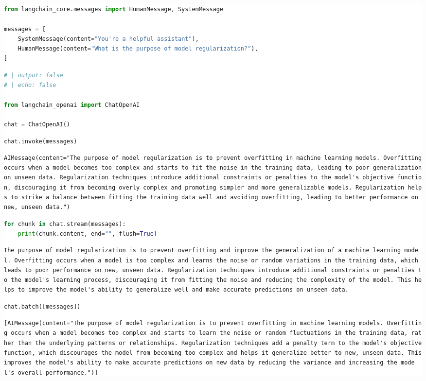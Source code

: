 ```python
from langchain_core.messages import HumanMessage, SystemMessage

messages = [
    SystemMessage(content="You're a helpful assistant"),
    HumanMessage(content="What is the purpose of model regularization?"),
]
```

```python
# | output: false
# | echo: false

from langchain_openai import ChatOpenAI

chat = ChatOpenAI()
```

```python
chat.invoke(messages)
```

```output
AIMessage(content="The purpose of model regularization is to prevent overfitting in machine learning models. Overfitting occurs when a model becomes too complex and starts to fit the noise in the training data, leading to poor generalization on unseen data. Regularization techniques introduce additional constraints or penalties to the model's objective function, discouraging it from becoming overly complex and promoting simpler and more generalizable models. Regularization helps to strike a balance between fitting the training data well and avoiding overfitting, leading to better performance on new, unseen data.")
```

```python
for chunk in chat.stream(messages):
    print(chunk.content, end="", flush=True)
```

```output
The purpose of model regularization is to prevent overfitting and improve the generalization of a machine learning model. Overfitting occurs when a model is too complex and learns the noise or random variations in the training data, which leads to poor performance on new, unseen data. Regularization techniques introduce additional constraints or penalties to the model's learning process, discouraging it from fitting the noise and reducing the complexity of the model. This helps to improve the model's ability to generalize well and make accurate predictions on unseen data.
```

```python
chat.batch([messages])
```

```output
[AIMessage(content="The purpose of model regularization is to prevent overfitting in machine learning models. Overfitting occurs when a model becomes too complex and starts to learn the noise or random fluctuations in the training data, rather than the underlying patterns or relationships. Regularization techniques add a penalty term to the model's objective function, which discourages the model from becoming too complex and helps it generalize better to new, unseen data. This improves the model's ability to make accurate predictions on new data by reducing the variance and increasing the model's overall performance.")]
```
